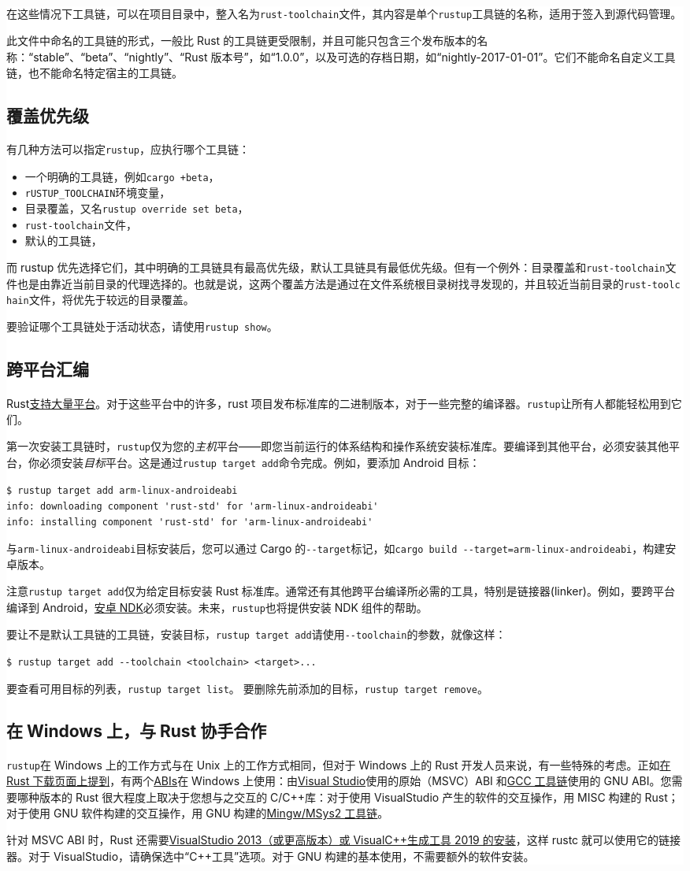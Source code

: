 在这些情况下工具链，可以在项目目录中，整入名为`rust-toolchain`文件，其内容是单个`rustup`工具链的名称，适用于签入到源代码管理。

此文件中命名的工具链的形式，一般比 Rust 的工具链更受限制，并且可能只包含三个发布版本的名称：“stable”、“beta”、“nightly”、“Rust 版本号”，如“1.0.0”，以及可选的存档日期，如“nightly-2017-01-01”。它们不能命名自定义工具链，也不能命名特定宿主的工具链。

## 覆盖优先级

有几种方法可以指定`rustup`，应执行哪个工具链：

- 一个明确的工具链，例如`cargo +beta`，
- `rUSTUP_TOOLCHAIN`环境变量，
- 目录覆盖，又名`rustup override set beta`，
- `rust-toolchain`文件，
- 默认的工具链，

而 rustup 优先选择它们，其中明确的工具链具有最高优先级，默认工具链具有最低优先级。但有一个例外：目录覆盖和`rust-toolchain`文件也是由靠近当前目录的代理选择的。也就是说，这两个覆盖方法是通过在文件系统根目录树找寻发现的，并且较近当前目录的`rust-toolchain`文件，将优先于较远的目录覆盖。

要验证哪个工具链处于活动状态，请使用`rustup show`。

## 跨平台汇编

Rust[支持大量平台][p]。对于这些平台中的许多，rust 项目发布标准库的二进制版本，对于一些完整的编译器。`rustup`让所有人都能轻松用到它们。

[p]: https://forge.rust-lang.org/platform-support.html

第一次安装工具链时，`rustup`仅为您的*主机*平台——即您当前运行的体系结构和操作系统安装标准库。要编译到其他平台，必须安装其他平台，你必须安装*目标*平台。这是通过`rustup target add`命令完成。例如，要添加 Android 目标：

```console
$ rustup target add arm-linux-androideabi
info: downloading component 'rust-std' for 'arm-linux-androideabi'
info: installing component 'rust-std' for 'arm-linux-androideabi'
```

与`arm-linux-androideabi`目标安装后，您可以通过 Cargo 的`--target`标记，如`cargo build --target=arm-linux-androideabi`，构建安卓版本。

注意`rustup target add`仅为给定目标安装 Rust 标准库。通常还有其他跨平台编译所必需的工具，特别是链接器(linker)。例如，要跨平台编译到 Android，[安卓 NDK][android ndk]必须安装。未来，`rustup`也将提供安装 NDK 组件的帮助。

[android ndk]: https://developer.android.com/tools/sdk/ndk/index.html

要让不是默认工具链的工具链，安装目标，`rustup target add`请使用`--toolchain`的参数，就像这样：

```console
$ rustup target add --toolchain <toolchain> <target>...
```

要查看可用目标的列表，`rustup target list`。 要删除先前添加的目标，`rustup target remove`。

## 在 Windows 上，与 Rust 协手合作

`rustup`在 Windows 上的工作方式与在 Unix 上的工作方式相同，但对于 Windows 上的 Rust 开发人员来说，有一些特殊的考虑。正如[在 Rust 下载页面上提到][msvc-toolchain]，有两个[ABIs]在 Windows 上使用：由[Visual Studio]使用的原始（MSVC）ABI 和[GCC 工具链][gcc toolchain]使用的 GNU ABI。您需要哪种版本的 Rust 很大程度上取决于您想与之交互的 C/C++库：对于使用 VisualStudio 产生的软件的交互操作，用 MISC 构建的 Rust；对于使用 GNU 软件构建的交互操作，用 GNU 构建的[Mingw/MSys2 工具链][mingw/msys2 toolchain]。

针对 MSVC ABI 时，Rust 还需要[VisualStudio 2013（或更高版本）或 VisualC++生成工具 2019 的安装][vs]，这样 rustc 就可以使用它的链接器。对于 VisualStudio，请确保选中“C++工具”选项。对于 GNU 构建的基本使用，不需要额外的软件安装。


[explain]: http://llever.com/explain.svg
[source]: https://github.com/chinanf-boy/Source-Explain
[translate-svg]: http://llever.com/translate.svg
[translate-list]: https://github.com/chinanf-boy/chinese-translate-list
[size-img]: https://packagephobia.now.sh/badge?p=Name
[size]: https://packagephobia.now.sh/result?p=Name
[last]: https://img.shields.io/github/last-commit/rust-lang/rustup.rs.svg
[commit]: https://github.com/rust-lang/rustup.rs/tree/2ece700231f8a1778647981df94052e5b27cbedf
[rustlang]: https://www.rust-lang.org
[environment variables]: #环境变量
[cargo]: https://github.com/rust-lang/cargo
[rbenv]: https://github.com/rbenv/rbenv
[pyenv]: https://github.com/yyuu/pyenv
[nvm]: https://github.com/creationix/nvm
[release channels]: https://github.com/rust-lang/rfcs/blob/master/text/0507-release-channels.md
[experimental features]: https://doc.rust-lang.org/unstable-book/
[msvc-toolchain]: https://www.rust-lang.org/tools/install?platform_override=win
[custom toolchains]: #working-with-custom-toolchains-and-local-builds
[toolchain specification]: #工具链规范
[abis]: https://en.wikipedia.org/wiki/Application_binary_interface
[visual studio]: https://visualstudio.microsoft.com/downloads/
[gcc toolchain]: https://gcc.gnu.org/
[mingw/msys2 toolchain]: https://msys2.github.io/
[curlman]: https://curl.haxx.se/docs/manpage.html
[tv]: （<https://github.com/catapult-project/catapult/blob/master/tracing/README.md>）
[setup]: https://static.rust-lang.org/rustup/dist/i686-pc-windows-gnu/rustup-init.exe
[`rustup-init.sh`]: https://static.rust-lang.org/rustup/rustup-init.sh
[vs]: https://visualstudio.microsoft.com/downloads/
[s]: https://github.com/rust-lang/rustup.rs/issues?q=is%3Aopen+is%3Aissue+label%3Asecurity
[multirust]: https://github.com/brson/multirust
[diggory blake]: https://github.com/Diggsey
[travis-url]: https://travis-ci.com/rust-lang/rustup.rs
[travis-badge]: https://travis-ci.com/rust-lang/rustup.rs.svg
[appveyor-url]: https://ci.appveyor.com/project/rust-lang-libs/rustup-rs
[appveyor-badge]: https://ci.appveyor.com/api/projects/status/github/rust-lang/rustup.rs?svg=true